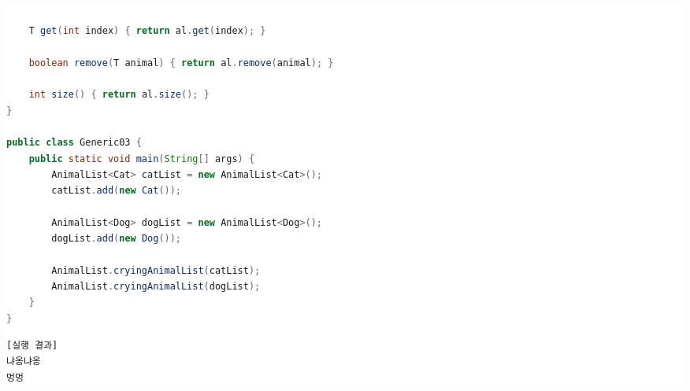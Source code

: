 ```java

    T get(int index) { return al.get(index); }

    boolean remove(T animal) { return al.remove(animal); }

    int size() { return al.size(); }
}

public class Generic03 {
    public static void main(String[] args) {
        AnimalList<Cat> catList = new AnimalList<Cat>();
        catList.add(new Cat());

        AnimalList<Dog> dogList = new AnimalList<Dog>();
        dogList.add(new Dog());

        AnimalList.cryingAnimalList(catList);
        AnimalList.cryingAnimalList(dogList);
    }
}
```

```
[실행 결과]
냐옹냐옹
멍멍
```